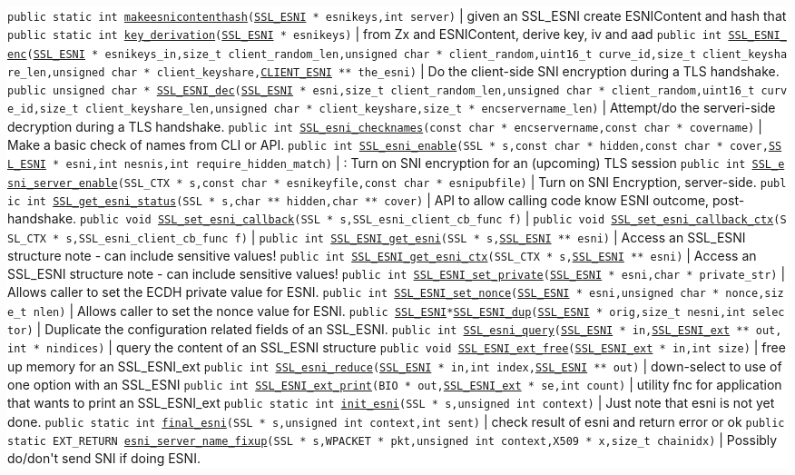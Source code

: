 `public static int `[`makeesnicontenthash`](#esni_8c_1a52493599c778fa63f5254cd84e8ae464)`(`[`SSL_ESNI`](#esni_8h_1afeadfe79a7d92e7978789cc1c4ee3e7f)` * esnikeys,int server)`            | given an SSL_ESNI create ESNIContent and hash that
`public static int `[`key_derivation`](#esni_8c_1a42f693ae84206906ae6ff8cd553434ac)`(`[`SSL_ESNI`](#esni_8h_1afeadfe79a7d92e7978789cc1c4ee3e7f)` * esnikeys)`            | from Zx and ESNIContent, derive key, iv and aad
`public int `[`SSL_ESNI_enc`](#esni_8c_1ac4b4c67757dece6ab4a26078f749c698)`(`[`SSL_ESNI`](#esni_8h_1afeadfe79a7d92e7978789cc1c4ee3e7f)` * esnikeys_in,size_t client_random_len,unsigned char * client_random,uint16_t curve_id,size_t client_keyshare_len,unsigned char * client_keyshare,`[`CLIENT_ESNI`](#esni_8h_1add3c7579c9f0d7bd5959b37f9c017461)` ** the_esni)`            | Do the client-side SNI encryption during a TLS handshake.
`public unsigned char * `[`SSL_ESNI_dec`](#esni_8c_1ae4af2d2173a5c3b1513a1dcd04e2e940)`(`[`SSL_ESNI`](#esni_8h_1afeadfe79a7d92e7978789cc1c4ee3e7f)` * esni,size_t client_random_len,unsigned char * client_random,uint16_t curve_id,size_t client_keyshare_len,unsigned char * client_keyshare,size_t * encservername_len)`            | Attempt/do the serveri-side decryption during a TLS handshake.
`public int `[`SSL_esni_checknames`](#esni_8c_1a55aedc0e921fd36dcc3327124f07da10)`(const char * encservername,const char * covername)`            | Make a basic check of names from CLI or API.
`public int `[`SSL_esni_enable`](#esni_8c_1ab8f184bbd11ca9a01018b3ec381cf377)`(SSL * s,const char * hidden,const char * cover,`[`SSL_ESNI`](#esni_8h_1afeadfe79a7d92e7978789cc1c4ee3e7f)` * esni,int nesnis,int require_hidden_match)`            | : Turn on SNI encryption for an (upcoming) TLS session
`public int `[`SSL_esni_server_enable`](#esni_8c_1aeef3e81451e59142e5cdec4f26c09fff)`(SSL_CTX * s,const char * esnikeyfile,const char * esnipubfile)`            | Turn on SNI Encryption, server-side.
`public int `[`SSL_get_esni_status`](#esni_8c_1abc2468ba57b69ddaca0344481027d7a1)`(SSL * s,char ** hidden,char ** cover)`            | API to allow calling code know ESNI outcome, post-handshake.
`public void `[`SSL_set_esni_callback`](#esni_8c_1ac4fbad870f00b5b6cb84629c4995be02)`(SSL * s,SSL_esni_client_cb_func f)`            | 
`public void `[`SSL_set_esni_callback_ctx`](#esni_8c_1a67ce35919f89b9259bb873b7702227ac)`(SSL_CTX * s,SSL_esni_client_cb_func f)`            | 
`public int `[`SSL_ESNI_get_esni`](#esni_8c_1ac214a7933d6e5fa9e2be5218b9537a63)`(SSL * s,`[`SSL_ESNI`](#esni_8h_1afeadfe79a7d92e7978789cc1c4ee3e7f)` ** esni)`            | Access an SSL_ESNI structure note - can include sensitive values!
`public int `[`SSL_ESNI_get_esni_ctx`](#esni_8c_1acd373a6c0dddd76f399e103e80f538cc)`(SSL_CTX * s,`[`SSL_ESNI`](#esni_8h_1afeadfe79a7d92e7978789cc1c4ee3e7f)` ** esni)`            | Access an SSL_ESNI structure note - can include sensitive values!
`public int `[`SSL_ESNI_set_private`](#esni_8c_1a8df1af022d25fc0f7e72683b0bd4667f)`(`[`SSL_ESNI`](#esni_8h_1afeadfe79a7d92e7978789cc1c4ee3e7f)` * esni,char * private_str)`            | Allows caller to set the ECDH private value for ESNI.
`public int `[`SSL_ESNI_set_nonce`](#esni_8c_1a0f48da79909334acee7b24dec440eb4c)`(`[`SSL_ESNI`](#esni_8h_1afeadfe79a7d92e7978789cc1c4ee3e7f)` * esni,unsigned char * nonce,size_t nlen)`            | Allows caller to set the nonce value for ESNI.
`public `[`SSL_ESNI`](#esni_8h_1afeadfe79a7d92e7978789cc1c4ee3e7f)` * `[`SSL_ESNI_dup`](#esni_8c_1a07a28c6e3bb17d0f37f039c25bd7cdfb)`(`[`SSL_ESNI`](#esni_8h_1afeadfe79a7d92e7978789cc1c4ee3e7f)` * orig,size_t nesni,int selector)`            | Duplicate the configuration related fields of an SSL_ESNI.
`public int `[`SSL_esni_query`](#esni_8c_1a90dc2776e24df4afed11ed5f87f9775c)`(`[`SSL_ESNI`](#esni_8h_1afeadfe79a7d92e7978789cc1c4ee3e7f)` * in,`[`SSL_ESNI_ext`](#esni_8h_1a816a3f63a46cc12e65a0b6ab0fbda411)` ** out,int * nindices)`            | query the content of an SSL_ESNI structure
`public void `[`SSL_ESNI_ext_free`](#esni_8c_1ad0558a0a329a96dcd5df41120692e08e)`(`[`SSL_ESNI_ext`](#esni_8h_1a816a3f63a46cc12e65a0b6ab0fbda411)` * in,int size)`            | free up memory for an SSL_ESNI_ext
`public int `[`SSL_esni_reduce`](#esni_8c_1a5d34c8e2d50475b71c6b386ae27dab61)`(`[`SSL_ESNI`](#esni_8h_1afeadfe79a7d92e7978789cc1c4ee3e7f)` * in,int index,`[`SSL_ESNI`](#esni_8h_1afeadfe79a7d92e7978789cc1c4ee3e7f)` ** out)`            | down-select to use of one option with an SSL_ESNI
`public int `[`SSL_ESNI_ext_print`](#esni_8c_1ae9c0193105f5bffc743bfd8b9c29b561)`(BIO * out,`[`SSL_ESNI_ext`](#esni_8h_1a816a3f63a46cc12e65a0b6ab0fbda411)` * se,int count)`            | utility fnc for application that wants to print an SSL_ESNI_ext
`public static int `[`init_esni`](#extensions_8c_1a07941fe88fcdb65271ad678cd41e7d57)`(SSL * s,unsigned int context)`            | Just note that esni is not yet done.
`public static int `[`final_esni`](#extensions_8c_1a4027805482e89339fd2870f852db4b4e)`(SSL * s,unsigned int context,int sent)`            | check result of esni and return error or ok
`public static EXT_RETURN `[`esni_server_name_fixup`](#extensions__clnt_8c_1a2454a14e823689509154ca3bfb4cdaea)`(SSL * s,WPACKET * pkt,unsigned int context,X509 * x,size_t chainidx)`            | Possibly do/don't send SNI if doing ESNI.
